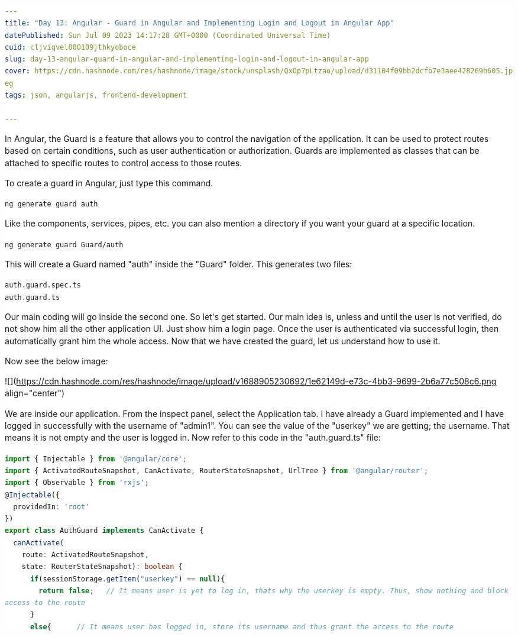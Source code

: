 ```yaml
---
title: "Day 13: Angular - Guard in Angular and Implementing Login and Logout in Angular App"
datePublished: Sun Jul 09 2023 14:17:28 GMT+0000 (Coordinated Universal Time)
cuid: cljviqvel000109jthkyoboce
slug: day-13-angular-guard-in-angular-and-implementing-login-and-logout-in-angular-app
cover: https://cdn.hashnode.com/res/hashnode/image/stock/unsplash/QxOp7pLtzao/upload/d31104f09bb2dcfb7e3aee428269b605.jpeg
tags: json, angularjs, frontend-development

---
```


In Angular, the Guard is a feature that allows you to control the navigation of the application. It can be used to protect routes based on certain conditions, such as user authentication or authorization. Guards are implemented as classes that can be attached to specific routes to control access to those routes.

To create a guard in Angular, just type this command.

```plaintext
ng generate guard auth
```

Like the components, services, pipes, etc. you can also mention a directory if you want your guard at a specific location.

```plaintext
ng generate guard Guard/auth
```

This will create a Guard named "auth" inside the "Guard" folder. This generates two files:

```plaintext
auth.guard.spec.ts
auth.guard.ts
```

Our main coding will go inside the second one. So let's get started. Our main idea is, unless and until the user is not verified, do not show him all the other application UI. Just show him a login page. Once the user is authenticated via successful login, then automatically grant him the whole access. Now that we have created the guard, let us understand how to use it.

Now see the below image:

![](https://cdn.hashnode.com/res/hashnode/image/upload/v1688905230692/1e62149d-e73c-4bb3-9699-2b6a77c508c6.png align="center")

We are inside our application. From the inspect panel, select the Application tab. I have already a Guard implemented and I have logged in successfully with the username of "admin1". You can see the value of the "userkey" we are getting; the username. That means it is not empty and the user is logged in. Now refer to this code in the "auth.guard.ts" file:

```typescript
import { Injectable } from '@angular/core';
import { ActivatedRouteSnapshot, CanActivate, RouterStateSnapshot, UrlTree } from '@angular/router';
import { Observable } from 'rxjs';
@Injectable({
  providedIn: 'root'
})
export class AuthGuard implements CanActivate {
  canActivate(
    route: ActivatedRouteSnapshot,
    state: RouterStateSnapshot): boolean {
      if(sessionStorage.getItem("userkey") == null){
        return false;   // It means user is yet to log in, thats why the userkey is empty. Thus, show nothing and block access to the route
      }
      else{      // It means user has logged in, store its username and thus grant the access to the route
```